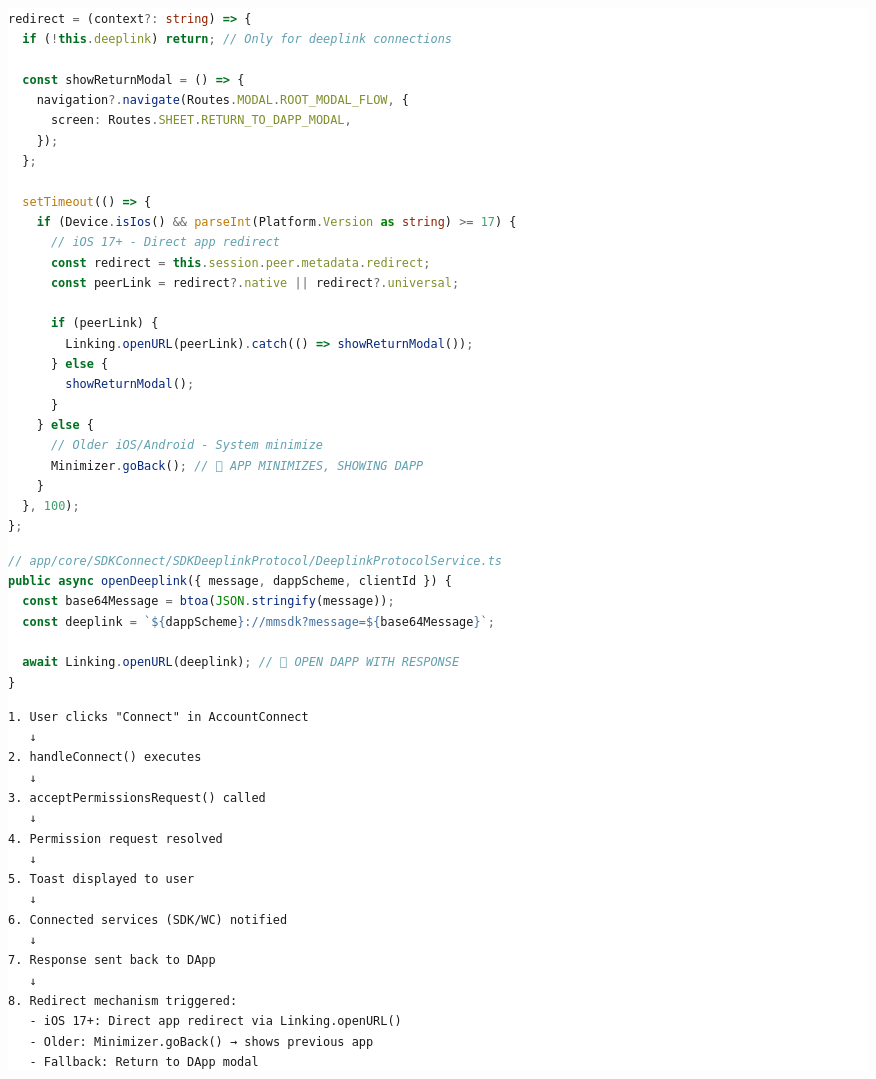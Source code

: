 ```typescript
redirect = (context?: string) => {
  if (!this.deeplink) return; // Only for deeplink connections
  
  const showReturnModal = () => {
    navigation?.navigate(Routes.MODAL.ROOT_MODAL_FLOW, {
      screen: Routes.SHEET.RETURN_TO_DAPP_MODAL,
    });
  };
  
  setTimeout(() => {
    if (Device.isIos() && parseInt(Platform.Version as string) >= 17) {
      // iOS 17+ - Direct app redirect
      const redirect = this.session.peer.metadata.redirect;
      const peerLink = redirect?.native || redirect?.universal;
      
      if (peerLink) {
        Linking.openURL(peerLink).catch(() => showReturnModal());
      } else {
        showReturnModal();
      }
    } else {
      // Older iOS/Android - System minimize
      Minimizer.goBack(); // 🚀 APP MINIMIZES, SHOWING DAPP
    }
  }, 100);
};
```

```typescript
// app/core/SDKConnect/SDKDeeplinkProtocol/DeeplinkProtocolService.ts
public async openDeeplink({ message, dappScheme, clientId }) {
  const base64Message = btoa(JSON.stringify(message));
  const deeplink = `${dappScheme}://mmsdk?message=${base64Message}`;
  
  await Linking.openURL(deeplink); // 🚀 OPEN DAPP WITH RESPONSE
}
```

```plaintext
1. User clicks "Connect" in AccountConnect
   ↓
2. handleConnect() executes
   ↓
3. acceptPermissionsRequest() called
   ↓
4. Permission request resolved
   ↓
5. Toast displayed to user
   ↓
6. Connected services (SDK/WC) notified
   ↓
7. Response sent back to DApp
   ↓
8. Redirect mechanism triggered:
   - iOS 17+: Direct app redirect via Linking.openURL()
   - Older: Minimizer.goBack() → shows previous app
   - Fallback: Return to DApp modal
```
